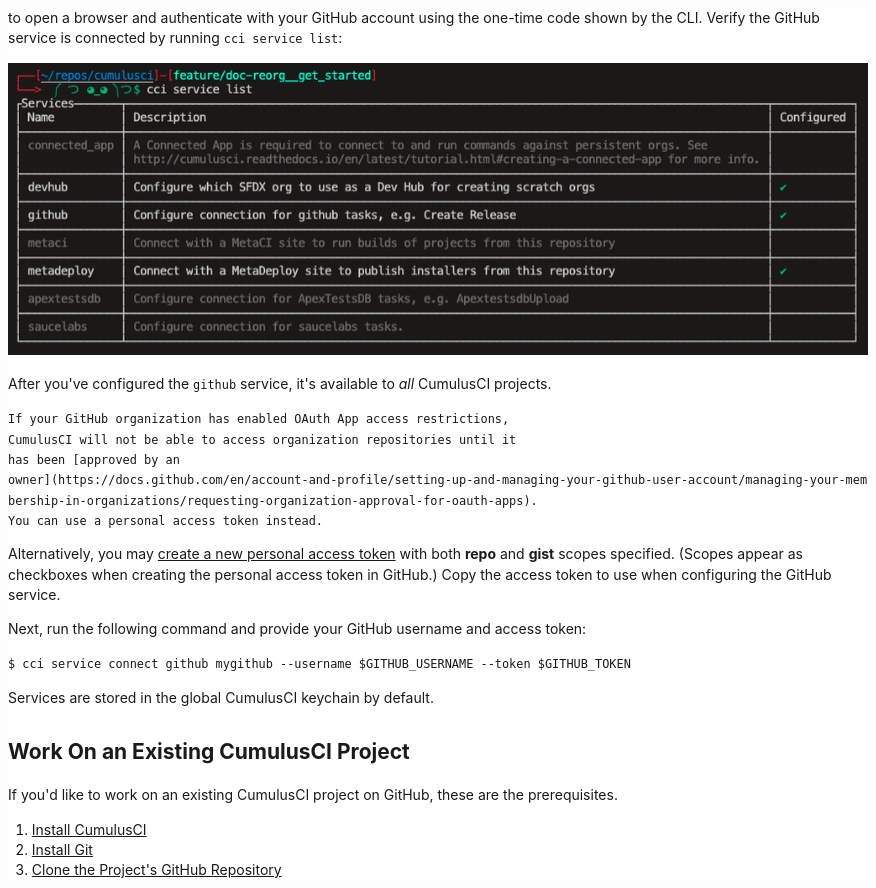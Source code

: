 to open a browser and authenticate with your GitHub account using the
one-time code shown by the CLI. Verify the GitHub service is connected
by running `cci service list`:

![image](images/service-list.png)

After you've configured the `github` service, it's available to _all_
CumulusCI projects.

```{note}
If your GitHub organization has enabled OAuth App access restrictions,
CumulusCI will not be able to access organization repositories until it
has been [approved by an
owner](https://docs.github.com/en/account-and-profile/setting-up-and-managing-your-github-user-account/managing-your-membership-in-organizations/requesting-organization-approval-for-oauth-apps).
You can use a personal access token instead.
```

Alternatively, you may [create a new personal access
token](https://github.com/settings/tokens/new) with both **repo** and
**gist** scopes specified. (Scopes appear as checkboxes when creating
the personal access token in GitHub.) Copy the access token to use when
configuring the GitHub service.

Next, run the following command and provide your GitHub username and
access token:

```console
$ cci service connect github mygithub --username $GITHUB_USERNAME --token $GITHUB_TOKEN
```

Services are stored in the global CumulusCI keychain by default.

## Work On an Existing CumulusCI Project

If you'd like to work on an existing CumulusCI project on GitHub, these
are the prerequisites.

1.  [Install CumulusCI](install-cumulusci)
2.  [Install
    Git](https://git-scm.com/book/en/v2/Getting-Started-Installing-Git)
3.  [Clone the Project's GitHub
    Repository](https://docs.github.com/en/free-pro-team@latest/desktop/contributing-and-collaborating-using-github-desktop/adding-and-cloning-repositories)

